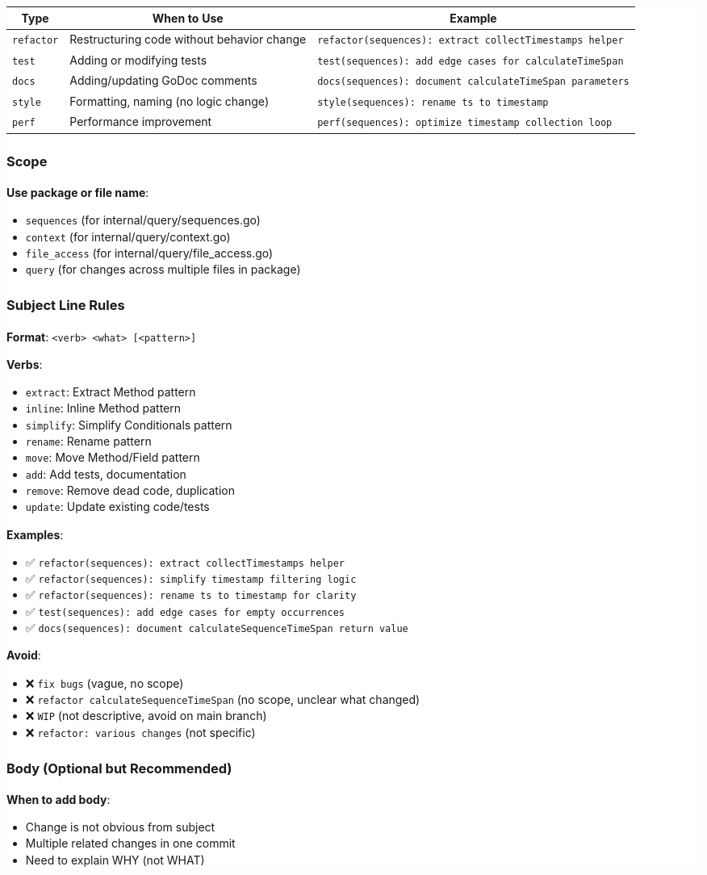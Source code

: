 | Type | When to Use | Example |
|------|-------------|---------|
| `refactor` | Restructuring code without behavior change | `refactor(sequences): extract collectTimestamps helper` |
| `test` | Adding or modifying tests | `test(sequences): add edge cases for calculateTimeSpan` |
| `docs` | Adding/updating GoDoc comments | `docs(sequences): document calculateTimeSpan parameters` |
| `style` | Formatting, naming (no logic change) | `style(sequences): rename ts to timestamp` |
| `perf` | Performance improvement | `perf(sequences): optimize timestamp collection loop` |

### Scope

**Use package or file name**:
- `sequences` (for internal/query/sequences.go)
- `context` (for internal/query/context.go)
- `file_access` (for internal/query/file_access.go)
- `query` (for changes across multiple files in package)

### Subject Line Rules

**Format**: `<verb> <what> [<pattern>]`

**Verbs**:
- `extract`: Extract Method pattern
- `inline`: Inline Method pattern
- `simplify`: Simplify Conditionals pattern
- `rename`: Rename pattern
- `move`: Move Method/Field pattern
- `add`: Add tests, documentation
- `remove`: Remove dead code, duplication
- `update`: Update existing code/tests

**Examples**:
- ✅ `refactor(sequences): extract collectTimestamps helper`
- ✅ `refactor(sequences): simplify timestamp filtering logic`
- ✅ `refactor(sequences): rename ts to timestamp for clarity`
- ✅ `test(sequences): add edge cases for empty occurrences`
- ✅ `docs(sequences): document calculateSequenceTimeSpan return value`

**Avoid**:
- ❌ `fix bugs` (vague, no scope)
- ❌ `refactor calculateSequenceTimeSpan` (no scope, unclear what changed)
- ❌ `WIP` (not descriptive, avoid on main branch)
- ❌ `refactor: various changes` (not specific)

### Body (Optional but Recommended)

**When to add body**:
- Change is not obvious from subject
- Multiple related changes in one commit
- Need to explain WHY (not WHAT)
